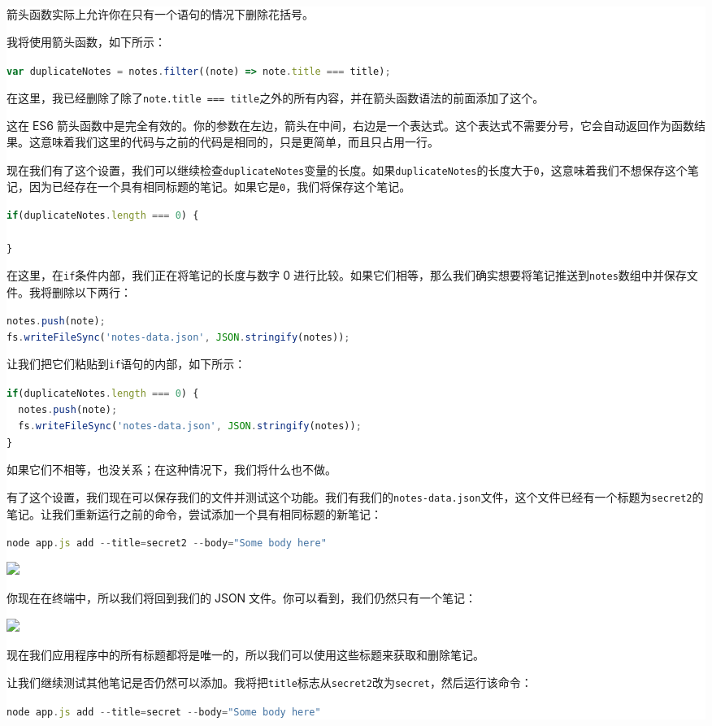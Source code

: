箭头函数实际上允许你在只有一个语句的情况下删除花括号。

我将使用箭头函数，如下所示：

```js
var duplicateNotes = notes.filter((note) => note.title === title);
```

在这里，我已经删除了除了`note.title === title`之外的所有内容，并在箭头函数语法的前面添加了这个。

这在 ES6 箭头函数中是完全有效的。你的参数在左边，箭头在中间，右边是一个表达式。这个表达式不需要分号，它会自动返回作为函数结果。这意味着我们这里的代码与之前的代码是相同的，只是更简单，而且只占用一行。

现在我们有了这个设置，我们可以继续检查`duplicateNotes`变量的长度。如果`duplicateNotes`的长度大于`0`，这意味着我们不想保存这个笔记，因为已经存在一个具有相同标题的笔记。如果它是`0`，我们将保存这个笔记。

```js
if(duplicateNotes.length === 0) {

}
```

在这里，在`if`条件内部，我们正在将笔记的长度与数字 0 进行比较。如果它们相等，那么我们确实想要将笔记推送到`notes`数组中并保存文件。我将删除以下两行：

```js
notes.push(note);
fs.writeFileSync('notes-data.json', JSON.stringify(notes));
```

让我们把它们粘贴到`if`语句的内部，如下所示：

```js
if(duplicateNotes.length === 0) {
  notes.push(note);
  fs.writeFileSync('notes-data.json', JSON.stringify(notes));
}
```

如果它们不相等，也没关系；在这种情况下，我们将什么也不做。

有了这个设置，我们现在可以保存我们的文件并测试这个功能。我们有我们的`notes-data.json`文件，这个文件已经有一个标题为`secret2`的笔记。让我们重新运行之前的命令，尝试添加一个具有相同标题的新笔记：

```js
node app.js add --title=secret2 --body="Some body here"
```

![](https://github.com/OpenDocCN/freelearn-node-zh/raw/master/docs/lrn-node-dev/img/36e0f2c8-3e88-4e3d-a16c-d64b2162035b.png)

你现在在终端中，所以我们将回到我们的 JSON 文件。你可以看到，我们仍然只有一个笔记：

![](https://github.com/OpenDocCN/freelearn-node-zh/raw/master/docs/lrn-node-dev/img/bca02d09-6b41-42b8-8744-c7a3c3e18ad9.png)

现在我们应用程序中的所有标题都将是唯一的，所以我们可以使用这些标题来获取和删除笔记。

让我们继续测试其他笔记是否仍然可以添加。我将把`title`标志从`secret2`改为`secret`，然后运行该命令：

```js
node app.js add --title=secret --body="Some body here"
```
